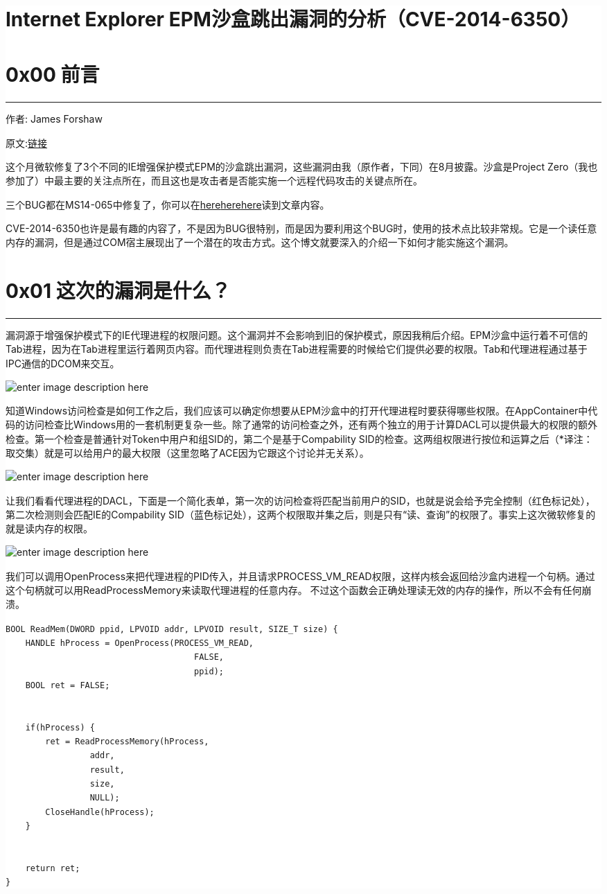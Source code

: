 # Internet Explorer EPM沙盒跳出漏洞的分析（CVE-2014-6350）

0x00 前言
=======

* * *

作者: James Forshaw

原文:[链接](http://googleprojectzero.blogspot.gr/2014/12/internet-explorer-epm-sandbox-escape.html)

这个月微软修复了3个不同的IE增强保护模式EPM的沙盒跳出漏洞，这些漏洞由我（原作者，下同）在8月披露。沙盒是Project Zero（我也参加了）中最主要的关注点所在，而且这也是攻击者是否能实施一个远程代码攻击的关键点所在。

三个BUG都在MS14-065中修复了，你可以在[here](https://code.google.com/p/google-security-research/issues/detail?id=95)[here](https://code.google.com/p/google-security-research/issues/detail?id=97)[here](https://code.google.com/p/google-security-research/issues/detail?id=99)读到文章内容。

CVE-2014-6350也许是最有趣的内容了，不是因为BUG很特别，而是因为要利用这个BUG时，使用的技术点比较非常规。它是一个读任意内存的漏洞，但是通过COM宿主展现出了一个潜在的攻击方式。这个博文就要深入的介绍一下如何才能实施这个漏洞。

0x01 这次的漏洞是什么？
==============

* * *

漏洞源于增强保护模式下的IE代理进程的权限问题。这个漏洞并不会影响到旧的保护模式，原因我稍后介绍。EPM沙盒中运行着不可信的Tab进程，因为在Tab进程里运行着网页内容。而代理进程则负责在Tab进程需要的时候给它们提供必要的权限。Tab和代理进程通过基于IPC通信的DCOM来交互。

![enter image description here](http://drops.javaweb.org/uploads/images/4a1cdbcffe1054ffd94933fbfc92d75aaea393e9.jpg)

知道Windows访问检查是如何工作之后，我们应该可以确定你想要从EPM沙盒中的打开代理进程时要获得哪些权限。在AppContainer中代码的访问检查比Windows用的一套机制更复杂一些。除了通常的访问检查之外，还有两个独立的用于计算DACL可以提供最大的权限的额外检查。第一个检查是普通针对Token中用户和组SID的，第二个是基于Compability SID的检查。这两组权限进行按位和运算之后（*译注：取交集）就是可以给用户的最大权限（这里忽略了ACE因为它跟这个讨论并无关系）。

![enter image description here](http://drops.javaweb.org/uploads/images/917290a780c7dcaaf12ac1a48a8cd308ddc7ea13.jpg)

让我们看看代理进程的DACL，下面是一个简化表单，第一次的访问检查将匹配当前用户的SID，也就是说会给予完全控制（红色标记处），第二次检测则会匹配IE的Compability SID（蓝色标记处），这两个权限取并集之后，则是只有“读、查询”的权限了。事实上这次微软修复的就是读内存的权限。

![enter image description here](http://drops.javaweb.org/uploads/images/4505a32c19dffed9969c226179acd754f1941a0f.jpg)

我们可以调用OpenProcess来把代理进程的PID传入，并且请求PROCESS_VM_READ权限，这样内核会返回给沙盒内进程一个句柄。通过这个句柄就可以用ReadProcessMemory来读取代理进程的任意内存。 不过这个函数会正确处理读无效的内存的操作，所以不会有任何崩溃。

```
BOOL ReadMem(DWORD ppid, LPVOID addr, LPVOID result, SIZE_T size) {
    HANDLE hProcess = OpenProcess(PROCESS_VM_READ,
                                      FALSE,
                                      ppid);
    BOOL ret = FALSE;


    if(hProcess) {
        ret = ReadProcessMemory(hProcess,
                 addr,
                 result,
                 size,
                 NULL);
        CloseHandle(hProcess);
    }


    return ret;
}

```
